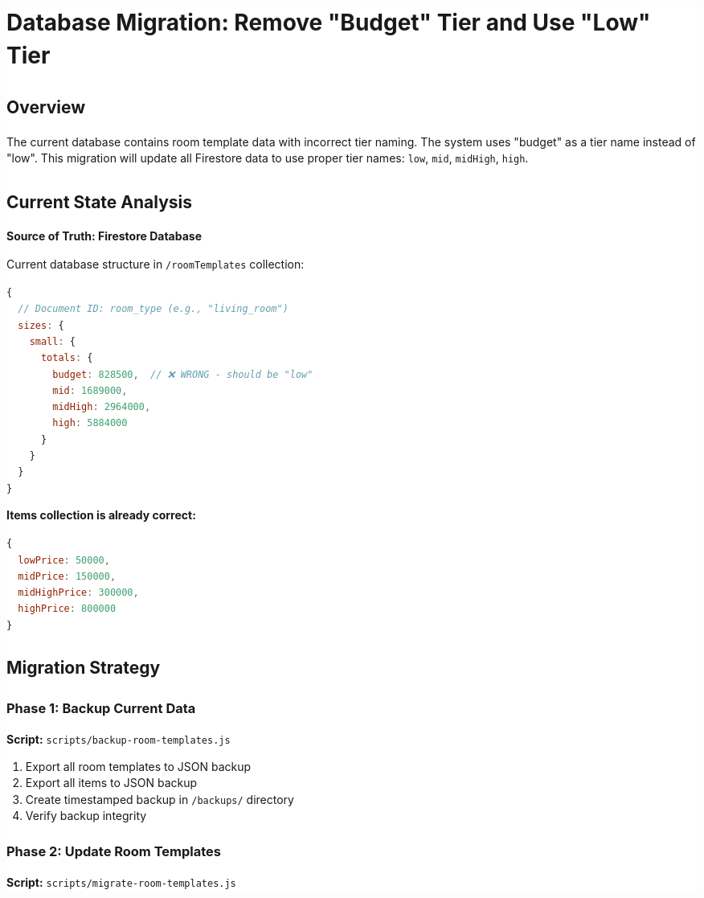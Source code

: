 # Database Migration: Remove "Budget" Tier and Use "Low" Tier

## Overview
The current database contains room template data with incorrect tier naming. The system uses "budget" as a tier name instead of "low". This migration will update all Firestore data to use proper tier names: `low`, `mid`, `midHigh`, `high`.

## Current State Analysis
**Source of Truth: Firestore Database**

Current database structure in `/roomTemplates` collection:
```javascript
{
  // Document ID: room_type (e.g., "living_room")
  sizes: {
    small: {
      totals: {
        budget: 828500,  // ❌ WRONG - should be "low"
        mid: 1689000,
        midHigh: 2964000,
        high: 5884000
      }
    }
  }
}
```

**Items collection is already correct:**
```javascript
{
  lowPrice: 50000,
  midPrice: 150000,
  midHighPrice: 300000,
  highPrice: 800000
}
```

## Migration Strategy

### Phase 1: Backup Current Data
**Script:** `scripts/backup-room-templates.js`

1. Export all room templates to JSON backup
2. Export all items to JSON backup
3. Create timestamped backup in `/backups/` directory
4. Verify backup integrity

### Phase 2: Update Room Templates
**Script:** `scripts/migrate-room-templates.js`
